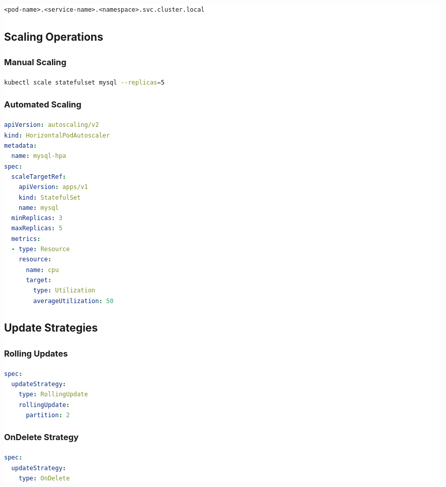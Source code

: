 ```
<pod-name>.<service-name>.<namespace>.svc.cluster.local
```

## Scaling Operations

### Manual Scaling

```bash
kubectl scale statefulset mysql --replicas=5
```

### Automated Scaling

```yaml
apiVersion: autoscaling/v2
kind: HorizontalPodAutoscaler
metadata:
  name: mysql-hpa
spec:
  scaleTargetRef:
    apiVersion: apps/v1
    kind: StatefulSet
    name: mysql
  minReplicas: 3
  maxReplicas: 5
  metrics:
  - type: Resource
    resource:
      name: cpu
      target:
        type: Utilization
        averageUtilization: 50
```

## Update Strategies

### Rolling Updates

```yaml
spec:
  updateStrategy:
    type: RollingUpdate
    rollingUpdate:
      partition: 2
```

### OnDelete Strategy

```yaml
spec:
  updateStrategy:
    type: OnDelete
```
